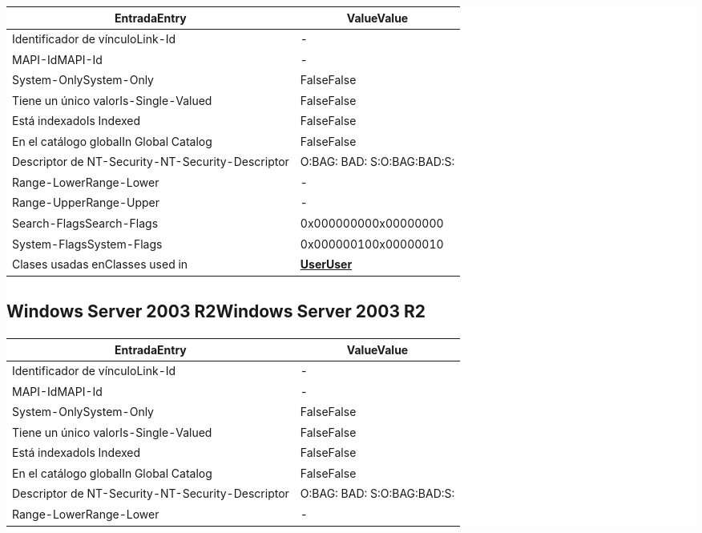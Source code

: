

| <span data-ttu-id="41b8f-153">Entrada</span><span class="sxs-lookup"><span data-stu-id="41b8f-153">Entry</span></span> | <span data-ttu-id="41b8f-154">Value</span><span class="sxs-lookup"><span data-stu-id="41b8f-154">Value</span></span> |
|------------------------|-----------------------------------|
| <span data-ttu-id="41b8f-155">Identificador de vínculo</span><span class="sxs-lookup"><span data-stu-id="41b8f-155">Link-Id</span></span>                | \-                                |
| <span data-ttu-id="41b8f-156">MAPI-Id</span><span class="sxs-lookup"><span data-stu-id="41b8f-156">MAPI-Id</span></span>                | \-                                |
| <span data-ttu-id="41b8f-157">System-Only</span><span class="sxs-lookup"><span data-stu-id="41b8f-157">System-Only</span></span>            | <span data-ttu-id="41b8f-158">False</span><span class="sxs-lookup"><span data-stu-id="41b8f-158">False</span></span>                             |
| <span data-ttu-id="41b8f-159">Tiene un único valor</span><span class="sxs-lookup"><span data-stu-id="41b8f-159">Is-Single-Valued</span></span>       | <span data-ttu-id="41b8f-160">False</span><span class="sxs-lookup"><span data-stu-id="41b8f-160">False</span></span>                             |
| <span data-ttu-id="41b8f-161">Está indexado</span><span class="sxs-lookup"><span data-stu-id="41b8f-161">Is Indexed</span></span>             | <span data-ttu-id="41b8f-162">False</span><span class="sxs-lookup"><span data-stu-id="41b8f-162">False</span></span>                             |
| <span data-ttu-id="41b8f-163">En el catálogo global</span><span class="sxs-lookup"><span data-stu-id="41b8f-163">In Global Catalog</span></span>      | <span data-ttu-id="41b8f-164">False</span><span class="sxs-lookup"><span data-stu-id="41b8f-164">False</span></span>                             |
| <span data-ttu-id="41b8f-165">Descriptor de NT-Security-</span><span class="sxs-lookup"><span data-stu-id="41b8f-165">NT-Security-Descriptor</span></span> | <span data-ttu-id="41b8f-166">O:BAG: BAD: S:</span><span class="sxs-lookup"><span data-stu-id="41b8f-166">O:BAG:BAD:S:</span></span>                      |
| <span data-ttu-id="41b8f-167">Range-Lower</span><span class="sxs-lookup"><span data-stu-id="41b8f-167">Range-Lower</span></span>            | \-                                |
| <span data-ttu-id="41b8f-168">Range-Upper</span><span class="sxs-lookup"><span data-stu-id="41b8f-168">Range-Upper</span></span>            | \-                                |
| <span data-ttu-id="41b8f-169">Search-Flags</span><span class="sxs-lookup"><span data-stu-id="41b8f-169">Search-Flags</span></span>           | <span data-ttu-id="41b8f-170">0x00000000</span><span class="sxs-lookup"><span data-stu-id="41b8f-170">0x00000000</span></span>                        |
| <span data-ttu-id="41b8f-171">System-Flags</span><span class="sxs-lookup"><span data-stu-id="41b8f-171">System-Flags</span></span>           | <span data-ttu-id="41b8f-172">0x00000010</span><span class="sxs-lookup"><span data-stu-id="41b8f-172">0x00000010</span></span>                        |
| <span data-ttu-id="41b8f-173">Clases usadas en</span><span class="sxs-lookup"><span data-stu-id="41b8f-173">Classes used in</span></span>        | [<span data-ttu-id="41b8f-174">**User**</span><span class="sxs-lookup"><span data-stu-id="41b8f-174">**User**</span></span>](c-user.md)<br/> |



## <a name="windows-server-2003-r2"></a><span data-ttu-id="41b8f-175">Windows Server 2003 R2</span><span class="sxs-lookup"><span data-stu-id="41b8f-175">Windows Server 2003 R2</span></span>



| <span data-ttu-id="41b8f-176">Entrada</span><span class="sxs-lookup"><span data-stu-id="41b8f-176">Entry</span></span> | <span data-ttu-id="41b8f-177">Value</span><span class="sxs-lookup"><span data-stu-id="41b8f-177">Value</span></span> |
|------------------------|-----------------------------------|
| <span data-ttu-id="41b8f-178">Identificador de vínculo</span><span class="sxs-lookup"><span data-stu-id="41b8f-178">Link-Id</span></span>                | \-                                |
| <span data-ttu-id="41b8f-179">MAPI-Id</span><span class="sxs-lookup"><span data-stu-id="41b8f-179">MAPI-Id</span></span>                | \-                                |
| <span data-ttu-id="41b8f-180">System-Only</span><span class="sxs-lookup"><span data-stu-id="41b8f-180">System-Only</span></span>            | <span data-ttu-id="41b8f-181">False</span><span class="sxs-lookup"><span data-stu-id="41b8f-181">False</span></span>                             |
| <span data-ttu-id="41b8f-182">Tiene un único valor</span><span class="sxs-lookup"><span data-stu-id="41b8f-182">Is-Single-Valued</span></span>       | <span data-ttu-id="41b8f-183">False</span><span class="sxs-lookup"><span data-stu-id="41b8f-183">False</span></span>                             |
| <span data-ttu-id="41b8f-184">Está indexado</span><span class="sxs-lookup"><span data-stu-id="41b8f-184">Is Indexed</span></span>             | <span data-ttu-id="41b8f-185">False</span><span class="sxs-lookup"><span data-stu-id="41b8f-185">False</span></span>                             |
| <span data-ttu-id="41b8f-186">En el catálogo global</span><span class="sxs-lookup"><span data-stu-id="41b8f-186">In Global Catalog</span></span>      | <span data-ttu-id="41b8f-187">False</span><span class="sxs-lookup"><span data-stu-id="41b8f-187">False</span></span>                             |
| <span data-ttu-id="41b8f-188">Descriptor de NT-Security-</span><span class="sxs-lookup"><span data-stu-id="41b8f-188">NT-Security-Descriptor</span></span> | <span data-ttu-id="41b8f-189">O:BAG: BAD: S:</span><span class="sxs-lookup"><span data-stu-id="41b8f-189">O:BAG:BAD:S:</span></span>                      |
| <span data-ttu-id="41b8f-190">Range-Lower</span><span class="sxs-lookup"><span data-stu-id="41b8f-190">Range-Lower</span></span>            | \-                                |